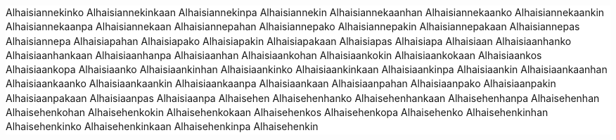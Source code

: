 Alhaisiannekinko
Alhaisiannekinkaan
Alhaisiannekinpa
Alhaisiannekin
Alhaisiannekaanhan
Alhaisiannekaanko
Alhaisiannekaankin
Alhaisiannekaanpa
Alhaisiannekaan
Alhaisiannepahan
Alhaisiannepako
Alhaisiannepakin
Alhaisiannepakaan
Alhaisiannepas
Alhaisiannepa
Alhaisiapahan
Alhaisiapako
Alhaisiapakin
Alhaisiapakaan
Alhaisiapas
Alhaisiapa
Alhaisiaan
Alhaisiaanhanko
Alhaisiaanhankaan
Alhaisiaanhanpa
Alhaisiaanhan
Alhaisiaankohan
Alhaisiaankokin
Alhaisiaankokaan
Alhaisiaankos
Alhaisiaankopa
Alhaisiaanko
Alhaisiaankinhan
Alhaisiaankinko
Alhaisiaankinkaan
Alhaisiaankinpa
Alhaisiaankin
Alhaisiaankaanhan
Alhaisiaankaanko
Alhaisiaankaankin
Alhaisiaankaanpa
Alhaisiaankaan
Alhaisiaanpahan
Alhaisiaanpako
Alhaisiaanpakin
Alhaisiaanpakaan
Alhaisiaanpas
Alhaisiaanpa
Alhaisehen
Alhaisehenhanko
Alhaisehenhankaan
Alhaisehenhanpa
Alhaisehenhan
Alhaisehenkohan
Alhaisehenkokin
Alhaisehenkokaan
Alhaisehenkos
Alhaisehenkopa
Alhaisehenko
Alhaisehenkinhan
Alhaisehenkinko
Alhaisehenkinkaan
Alhaisehenkinpa
Alhaisehenkin